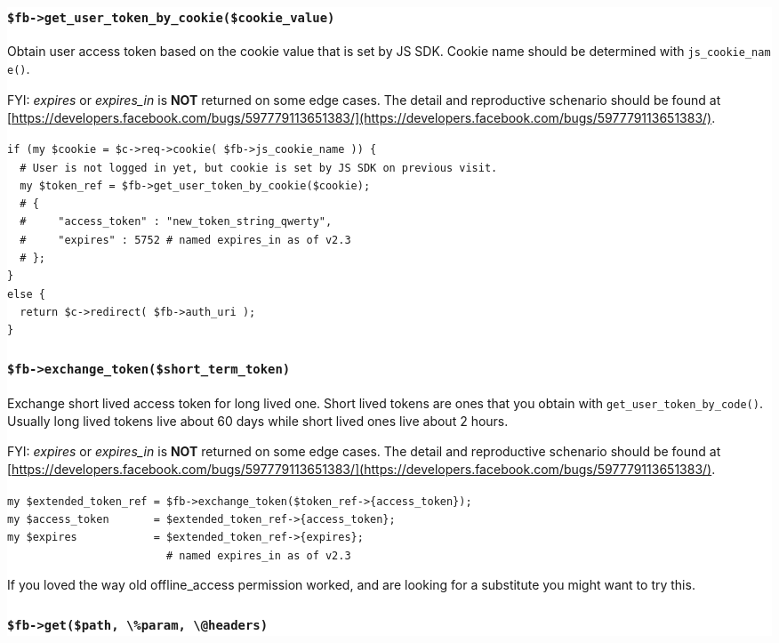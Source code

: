 ### `$fb->get_user_token_by_cookie($cookie_value)`

Obtain user access token based on the cookie value that is set by JS SDK.
Cookie name should be determined with `js_cookie_name()`.

FYI: _expires_ or _expires\_in_ is **NOT** returned on some edge cases. The
detail and reproductive schenario should be found at
[https://developers.facebook.com/bugs/597779113651383/](https://developers.facebook.com/bugs/597779113651383/).

    if (my $cookie = $c->req->cookie( $fb->js_cookie_name )) {
      # User is not logged in yet, but cookie is set by JS SDK on previous visit.
      my $token_ref = $fb->get_user_token_by_cookie($cookie);
      # {
      #     "access_token" : "new_token_string_qwerty",
      #     "expires" : 5752 # named expires_in as of v2.3
      # };
    }
    else {
      return $c->redirect( $fb->auth_uri );
    }

### `$fb->exchange_token($short_term_token)`

Exchange short lived access token for long lived one. Short lived tokens are
ones that you obtain with `get_user_token_by_code()`. Usually long lived
tokens live about 60 days while short lived ones live about 2 hours.

FYI: _expires_ or _expires\_in_ is **NOT** returned on some edge cases. The
detail and reproductive schenario should be found at
[https://developers.facebook.com/bugs/597779113651383/](https://developers.facebook.com/bugs/597779113651383/).

    my $extended_token_ref = $fb->exchange_token($token_ref->{access_token});
    my $access_token       = $extended_token_ref->{access_token};
    my $expires            = $extended_token_ref->{expires};
                             # named expires_in as of v2.3

If you loved the way old offline\_access permission worked, and are looking for a
substitute you might want to try this.

### `$fb->get($path, \%param, \@headers)`
